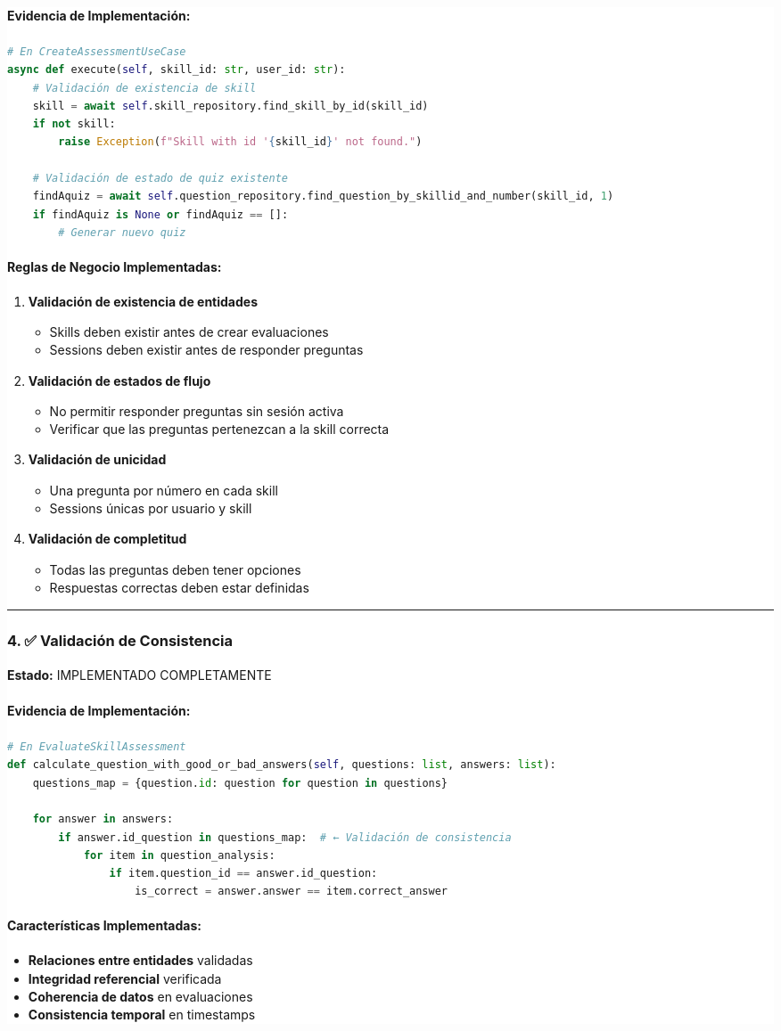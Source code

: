 #### Evidencia de Implementación:
```python
# En CreateAssessmentUseCase
async def execute(self, skill_id: str, user_id: str):
    # Validación de existencia de skill
    skill = await self.skill_repository.find_skill_by_id(skill_id)
    if not skill:
        raise Exception(f"Skill with id '{skill_id}' not found.")
    
    # Validación de estado de quiz existente
    findAquiz = await self.question_repository.find_question_by_skillid_and_number(skill_id, 1)
    if findAquiz is None or findAquiz == []:
        # Generar nuevo quiz
```

#### Reglas de Negocio Implementadas:
1. **Validación de existencia de entidades**
   - Skills deben existir antes de crear evaluaciones
   - Sessions deben existir antes de responder preguntas

2. **Validación de estados de flujo**
   - No permitir responder preguntas sin sesión activa
   - Verificar que las preguntas pertenezcan a la skill correcta

3. **Validación de unicidad**
   - Una pregunta por número en cada skill
   - Sessions únicas por usuario y skill

4. **Validación de completitud**
   - Todas las preguntas deben tener opciones
   - Respuestas correctas deben estar definidas

---

### 4. ✅ **Validación de Consistencia**
**Estado:** IMPLEMENTADO COMPLETAMENTE

#### Evidencia de Implementación:
```python
# En EvaluateSkillAssessment
def calculate_question_with_good_or_bad_answers(self, questions: list, answers: list):
    questions_map = {question.id: question for question in questions}
    
    for answer in answers:
        if answer.id_question in questions_map:  # ← Validación de consistencia
            for item in question_analysis:
                if item.question_id == answer.id_question:
                    is_correct = answer.answer == item.correct_answer
```

#### Características Implementadas:
- **Relaciones entre entidades** validadas
- **Integridad referencial** verificada
- **Coherencia de datos** en evaluaciones
- **Consistencia temporal** en timestamps
